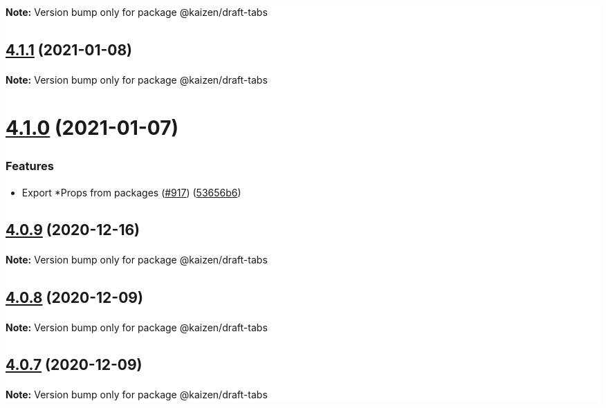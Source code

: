 **Note:** Version bump only for package @kaizen/draft-tabs





## [4.1.1](https://github.com/cultureamp/kaizen-design-system/compare/@kaizen/draft-tabs@4.1.0...@kaizen/draft-tabs@4.1.1) (2021-01-08)

**Note:** Version bump only for package @kaizen/draft-tabs





# [4.1.0](https://github.com/cultureamp/kaizen-design-system/compare/@kaizen/draft-tabs@4.0.9...@kaizen/draft-tabs@4.1.0) (2021-01-07)


### Features

* Export *Props from packages ([#917](https://github.com/cultureamp/kaizen-design-system/issues/917)) ([53656b6](https://github.com/cultureamp/kaizen-design-system/commit/53656b60ff51da40b22d0e489149dbf9eee22386))





## [4.0.9](https://github.com/cultureamp/kaizen-design-system/compare/@kaizen/draft-tabs@4.0.8...@kaizen/draft-tabs@4.0.9) (2020-12-16)

**Note:** Version bump only for package @kaizen/draft-tabs





## [4.0.8](https://github.com/cultureamp/kaizen-design-system/compare/@kaizen/draft-tabs@4.0.7...@kaizen/draft-tabs@4.0.8) (2020-12-09)

**Note:** Version bump only for package @kaizen/draft-tabs





## [4.0.7](https://github.com/cultureamp/kaizen-design-system/compare/@kaizen/draft-tabs@4.0.6...@kaizen/draft-tabs@4.0.7) (2020-12-09)

**Note:** Version bump only for package @kaizen/draft-tabs




